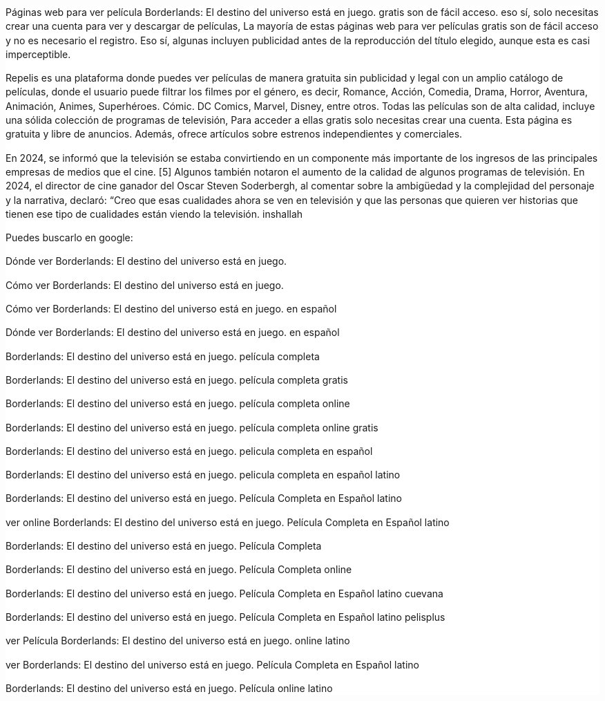 Páginas web para ver película Borderlands: El destino del universo está en juego. gratis son de fácil acceso. eso sí, solo necesitas crear una cuenta para ver y descargar de películas, La mayoría de estas páginas web para ver películas gratis son de fácil acceso y no es necesario el registro. Eso sí, algunas incluyen publicidad antes de la reproducción del título elegido, aunque esta es casi imperceptible.

Repelis es una plataforma donde puedes ver películas de manera gratuita sin publicidad y legal con un amplio catálogo de películas, donde el usuario puede filtrar los filmes por el género, es decir, Romance, Acción, Comedia, Drama, Horror, Aventura, Animación, Animes, Superhéroes. Cómic. DC Comics, Marvel, Disney, entre otros. Todas las películas son de alta calidad, incluye una sólida colección de programas de televisión, Para acceder a ellas gratis solo necesitas crear una cuenta. Esta página es gratuita y libre de anuncios. Además, ofrece artículos sobre estrenos independientes y comerciales.

En 2024, se informó que la televisión se estaba convirtiendo en un componente más importante de los ingresos de las principales empresas de medios que el cine. [5] Algunos también notaron el aumento de la calidad de algunos programas de televisión. En 2024, el director de cine ganador del Oscar Steven Soderbergh, al comentar sobre la ambigüedad y la complejidad del personaje y la narrativa, declaró: “Creo que esas cualidades ahora se ven en televisión y que las personas que quieren ver historias que tienen ese tipo de cualidades están viendo la televisión. inshallah

Puedes buscarlo en google:

Dónde ver Borderlands: El destino del universo está en juego.

Cómo ver Borderlands: El destino del universo está en juego.

Cómo ver Borderlands: El destino del universo está en juego. en español

Dónde ver Borderlands: El destino del universo está en juego. en español

Borderlands: El destino del universo está en juego. película completa

Borderlands: El destino del universo está en juego. película completa gratis

Borderlands: El destino del universo está en juego. película completa online

Borderlands: El destino del universo está en juego. película completa online gratis

Borderlands: El destino del universo está en juego. pelicula completa en español

Borderlands: El destino del universo está en juego. pelicula completa en español latino

Borderlands: El destino del universo está en juego. Película Completa en Español latino

ver online Borderlands: El destino del universo está en juego. Película Completa en Español latino

Borderlands: El destino del universo está en juego. Película Completa

Borderlands: El destino del universo está en juego. Película Completa online

Borderlands: El destino del universo está en juego. Película Completa en Español latino cuevana

Borderlands: El destino del universo está en juego. Película Completa en Español latino pelisplus

ver Película Borderlands: El destino del universo está en juego. online latino

ver Borderlands: El destino del universo está en juego. Película Completa en Español latino

Borderlands: El destino del universo está en juego. Película online latino
